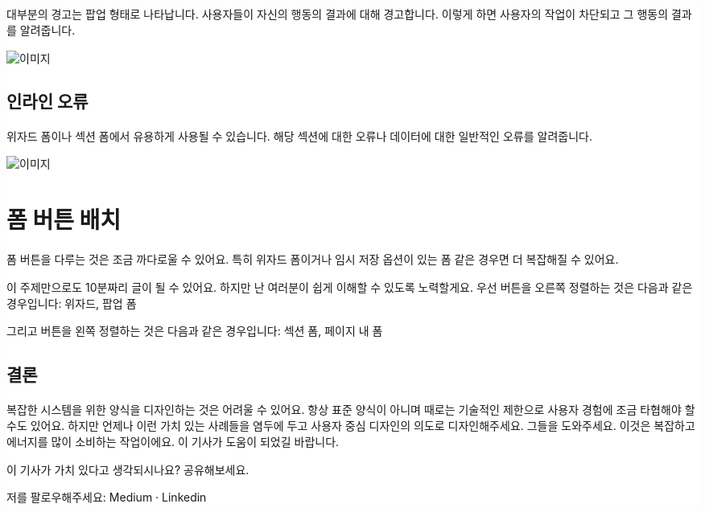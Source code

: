 대부분의 경고는 팝업 형태로 나타납니다. 사용자들이 자신의 행동의 결과에 대해 경고합니다. 이렇게 하면 사용자의 작업이 차단되고 그 행동의 결과를 알려줍니다.

![이미지](/assets/img/ComplexSystemsForms_19.png)

<div class="content-ad"></div>

## 인라인 오류

위자드 폼이나 섹션 폼에서 유용하게 사용될 수 있습니다. 해당 섹션에 대한 오류나 데이터에 대한 일반적인 오류를 알려줍니다.

![이미지](/assets/img/ComplexSystemsForms_20.png)

# 폼 버튼 배치

<div class="content-ad"></div>

폼 버튼을 다루는 것은 조금 까다로울 수 있어요. 특히 위자드 폼이거나 임시 저장 옵션이 있는 폼 같은 경우면 더 복잡해질 수 있어요.

이 주제만으로도 10분짜리 글이 될 수 있어요. 하지만 난 여러분이 쉽게 이해할 수 있도록 노력할게요.
우선 버튼을 오른쪽 정렬하는 것은 다음과 같은 경우입니다: 위자드, 팝업 폼

그리고 버튼을 왼쪽 정렬하는 것은 다음과 같은 경우입니다: 섹션 폼, 페이지 내 폼

## 결론

<div class="content-ad"></div>

복잡한 시스템을 위한 양식을 디자인하는 것은 어려울 수 있어요. 항상 표준 양식이 아니며 때로는 기술적인 제한으로 사용자 경험에 조금 타협해야 할 수도 있어요. 하지만 언제나 이런 가치 있는 사례들을 염두에 두고 사용자 중심 디자인의 의도로 디자인해주세요. 그들을 도와주세요. 이것은 복잡하고 에너지를 많이 소비하는 작업이에요. 이 기사가 도움이 되었길 바랍니다.

이 기사가 가치 있다고 생각되시나요? 공유해보세요.

저를 팔로우해주세요: Medium · Linkedin
